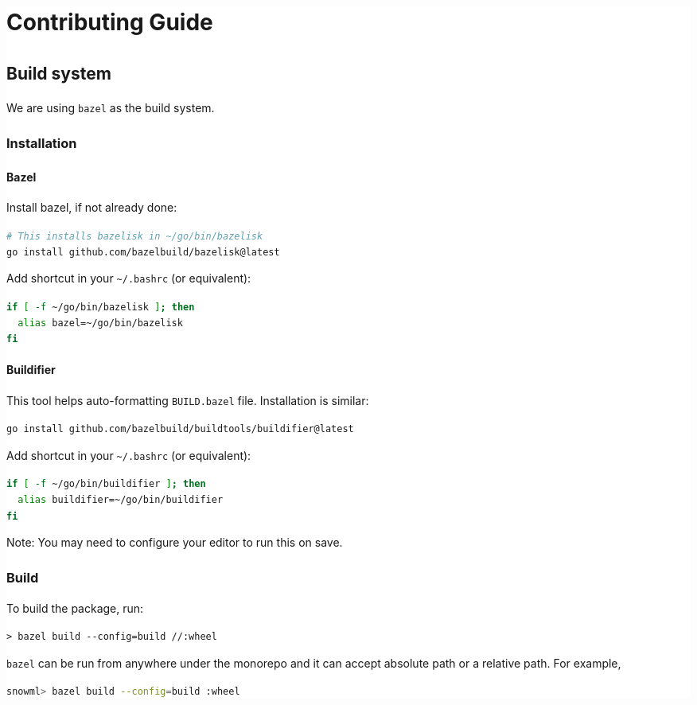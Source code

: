 # Contributing Guide

## Build system

We are using `bazel` as the build system.

### Installation

#### Bazel

Install bazel, if not already done:

```sh
# This installs bazelisk in ~/go/bin/bazelisk
go install github.com/bazelbuild/bazelisk@latest
```

Add shortcut in your `~/.bashrc` (or equivalent):

```sh
if [ -f ~/go/bin/bazelisk ]; then
  alias bazel=~/go/bin/bazelisk
fi
```

#### Buildifier

This tool helps auto-formatting `BUILD.bazel` file. Installation is similar:

```sh
go install github.com/bazelbuild/buildtools/buildifier@latest
```

Add shortcut in your `~/.bashrc` (or equivalent):

```sh
if [ -f ~/go/bin/buildifier ]; then
  alias buildifier=~/go/bin/buildifier
fi
```

Note: You may need to configure your editor to run this on save.

### Build

To build the package, run:

```shell
> bazel build --config=build //:wheel
```

`bazel` can be run from anywhere under the monorepo and it can accept absolute path or a relative path. For example,

```sh
snowml> bazel build --config=build :wheel
```
